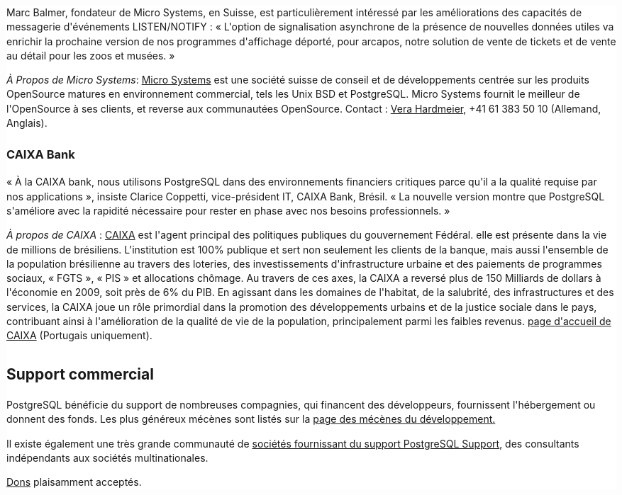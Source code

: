 <p>

Marc Balmer, fondateur de Micro Systems, en Suisse, est particulièrement intéressé par les améliorations des capacités de messagerie d'événements LISTEN/NOTIFY : « L'option de signalisation asynchrone de la présence de nouvelles données utiles va enrichir la prochaine version de nos programmes d'affichage déporté, pour arcapos, notre solution de vente de tickets et de vente au détail pour les zoos et musées. »

</p>

<p>

<em>À Propos de Micro Systems</em>: <a href="http://www.msys.ch">Micro Systems</a> est une société suisse de conseil et de développements centrée sur les produits OpenSource matures en environnement commercial, tels les Unix BSD et PostgreSQL. Micro Systems fournit le meilleur de l'OpenSource à ses clients, et reverse aux communautées OpenSource. Contact&nbsp;: <a href="mailto:vera@msys.ch">Vera Hardmeier</a>, +41 61 383 50 10 (Allemand, Anglais).

</p>

<h3>CAIXA Bank</h3>

<p>

« À la CAIXA bank, nous utilisons PostgreSQL dans des environnements financiers critiques parce qu'il a la qualité requise par nos applications », insiste Clarice Coppetti, vice-président IT, CAIXA Bank, Brésil. « La nouvelle version montre que PostgreSQL s'améliore avec la rapidité nécessaire pour rester en phase avec nos besoins professionnels. »

</p>

<p>

<em>À propos de CAIXA</em>&nbsp;: <a href="http://www.caixa.gov.br/">CAIXA</a> est l'agent principal des politiques publiques du gouvernement Fédéral. elle  est présente dans la vie de millions de brésiliens. L'institution est 100% publique et sert non seulement les clients de la banque, mais aussi l'ensemble de la population brésilienne au travers des loteries, des investissements d'infrastructure urbaine et des paiements de programmes sociaux, « FGTS », « PIS » et allocations chômage. Au travers de ces axes, la CAIXA a reversé plus de 150 Milliards de dollars à l'économie en 2009, soit près de 6% du PIB. En agissant dans les domaines de l'habitat, de la salubrité, des infrastructures et des services, la CAIXA joue un rôle primordial dans la promotion des développements urbains et de la justice sociale dans le pays, contribuant ainsi à l'amélioration de la qualité de vie de la population, principalement parmi les faibles revenus. <a href="http://www.caixa.gov.br/">page d'accueil de CAIXA</a> (Portugais uniquement).

</p>

<h2><a name="companies">Support commercial</a></h2>

<p>PostgreSQL bénéficie du support de nombreuses compagnies, qui financent des développeurs, fournissent l'hébergement ou donnent des fonds. Les plus généreux mécènes sont listés sur la <a href="http://www.postgresql.org/about/sponsors">page des mécènes du développement.</a></p>

<p>Il existe également une très grande communauté de <a href="http://www.postgresql.org/support/professional_support">sociétés fournissant du support PostgreSQL Support</a>, des consultants indépendants aux sociétés multinationales.</p>

<p><a href="http://www.postgresql.org/about/donate">Dons</a> plaisamment acceptés.</p>